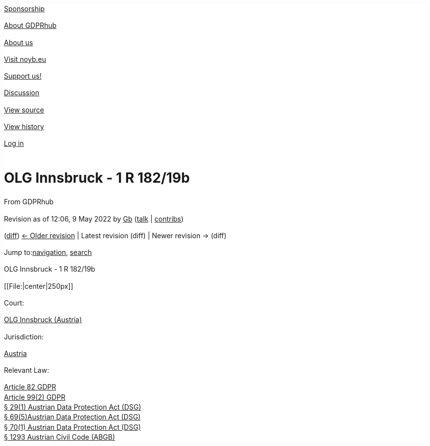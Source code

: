 [Sponsorship](/index.php?title=GDPRhub_Sponsorship)

[About GDPRhub](#)

[About us](/index.php?title=About_GDPRhub)

[Visit noyb.eu](https://www.noyb.eu)

[Support us!](https://www.noyb.eu/support)

[](# "Page tools")

[Discussion](/index.php?title=Talk:OLG_Innsbruck_-_1_R_182/19b&action=edit&redlink=1 "Discussion about the content page (page does not exist) [t]")

[View source](/index.php?title=OLG_Innsbruck_-_1_R_182/19b&action=edit "This page is protected.
You can view its source [e]")

[View history](/index.php?title=OLG_Innsbruck_-_1_R_182/19b&action=history "Past revisions of this page [h]")

[](# "You are not logged in.")

[Log in](/index.php?title=Special:UserLogin&returnto=OLG+Innsbruck+-+1+R+182%2F19b&returntoquery=oldid%3D25748 "You are encouraged to log in; however, it is not mandatory [o]")

# OLG Innsbruck - 1 R 182/19b

From GDPRhub

Revision as of 12:06, 9 May 2022 by [Gb](/index.php?title=User:Gb&action=edit&redlink=1 "User:Gb (page does not exist)") ([talk](/index.php?title=User_talk:Gb&action=edit&redlink=1 "User talk:Gb (page does not exist)") | [contribs](/index.php?title=Special:Contributions/Gb "Special:Contributions/Gb"))

([diff](/index.php?title=OLG_Innsbruck_-_1_R_182/19b&diff=prev&oldid=25748 "OLG Innsbruck - 1 R 182/19b")) [← Older revision](/index.php?title=OLG_Innsbruck_-_1_R_182/19b&direction=prev&oldid=25748 "OLG Innsbruck - 1 R 182/19b") | Latest revision (diff) | Newer revision → (diff)

Jump to:[navigation](#mw-navigation), [search](#p-search)

OLG Innsbruck - 1 R 182/19b

\[\[File:|center|250px\]\]

Court:

[OLG Innsbruck (Austria)](/index.php?title=Category:OLG_Innsbruck_\(Austria\) "Category:OLG Innsbruck (Austria)")

Jurisdiction:

[Austria](/index.php?title=Category:Austria "Category:Austria")

Relevant Law:

[Article 82 GDPR](/index.php?title=Article_82_GDPR "Article 82 GDPR")  
[Article 99(2) GDPR](/index.php?title=Article_99_GDPR#2 "Article 99 GDPR")  
[§ 29(1) Austrian Data Protection Act (DSG)](https://www.ris.bka.gv.at/NormDokument.wxe?Abfrage=Bundesnormen&Gesetzesnummer=10001597&Artikel=2&Paragraf=29&Anlage=&Uebergangsrecht=)  
[§ 69(5)Austrian Data Protection Act (DSG)](https://www.ris.bka.gv.at/NormDokument.wxe?Abfrage=Bundesnormen&Gesetzesnummer=10001597&Artikel=2&Paragraf=69&Anlage=&Uebergangsrecht=)  
[§ 70(1) Austrian Data Protection Act (DSG)](https://www.ris.bka.gv.at/NormDokument.wxe?Abfrage=Bundesnormen&Gesetzesnummer=10001597&Artikel=2&Paragraf=70&Anlage=&Uebergangsrecht=)  
[§ 1293 Austrian Civil Code (ABGB)](https://www.ris.bka.gv.at/eli/jgs/1811/946/P1293/NOR12019035?Abfrage=Bundesnormen&Kundmachungsorgan=&Index=&Titel=&Gesetzesnummer=&VonArtikel=&BisArtikel=&VonParagraf=1293&BisParagraf=&VonAnlage=&BisAnlage=&Typ=&Kundmachungsnummer=&Unterzeichnungsdatum=&FassungVom=10.03.2020&VonInkrafttretedatum=&BisInkrafttretedatum=&VonAusserkrafttretedatum=&BisAusserkrafttretedatum=&NormabschnittnummerKombination=Und&ImRisSeitVonDatum=&ImRisSeitBisDatum=&ImRisSeit=Undefined&ResultPageSize=100&Suchworte=&Position=1&SkipToDocumentPage=true&ResultFunctionToken=356a4426-27d6-4f05-b03a-6319b75d0b3a)
